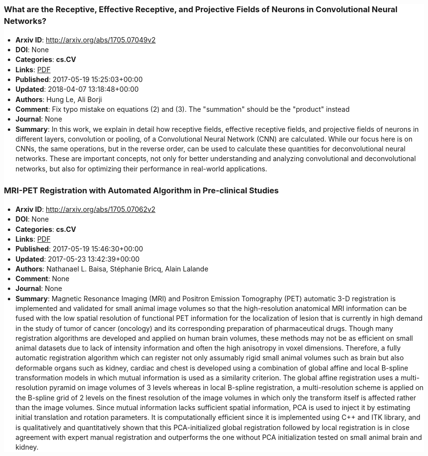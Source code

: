 

### What are the Receptive, Effective Receptive, and Projective Fields of Neurons in Convolutional Neural Networks?
- **Arxiv ID**: http://arxiv.org/abs/1705.07049v2
- **DOI**: None
- **Categories**: **cs.CV**
- **Links**: [PDF](http://arxiv.org/pdf/1705.07049v2)
- **Published**: 2017-05-19 15:25:03+00:00
- **Updated**: 2018-04-07 13:18:48+00:00
- **Authors**: Hung Le, Ali Borji
- **Comment**: Fix typo mistake on equations (2) and (3). The "summation" should be
  the "product" instead
- **Journal**: None
- **Summary**: In this work, we explain in detail how receptive fields, effective receptive fields, and projective fields of neurons in different layers, convolution or pooling, of a Convolutional Neural Network (CNN) are calculated. While our focus here is on CNNs, the same operations, but in the reverse order, can be used to calculate these quantities for deconvolutional neural networks. These are important concepts, not only for better understanding and analyzing convolutional and deconvolutional networks, but also for optimizing their performance in real-world applications.



### MRI-PET Registration with Automated Algorithm in Pre-clinical Studies
- **Arxiv ID**: http://arxiv.org/abs/1705.07062v2
- **DOI**: None
- **Categories**: **cs.CV**
- **Links**: [PDF](http://arxiv.org/pdf/1705.07062v2)
- **Published**: 2017-05-19 15:46:30+00:00
- **Updated**: 2017-05-23 13:42:39+00:00
- **Authors**: Nathanael L. Baisa, Stéphanie Bricq, Alain Lalande
- **Comment**: None
- **Journal**: None
- **Summary**: Magnetic Resonance Imaging (MRI) and Positron Emission Tomography (PET) automatic 3-D registration is implemented and validated for small animal image volumes so that the high-resolution anatomical MRI information can be fused with the low spatial resolution of functional PET information for the localization of lesion that is currently in high demand in the study of tumor of cancer (oncology) and its corresponding preparation of pharmaceutical drugs. Though many registration algorithms are developed and applied on human brain volumes, these methods may not be as efficient on small animal datasets due to lack of intensity information and often the high anisotropy in voxel dimensions. Therefore, a fully automatic registration algorithm which can register not only assumably rigid small animal volumes such as brain but also deformable organs such as kidney, cardiac and chest is developed using a combination of global affine and local B-spline transformation models in which mutual information is used as a similarity criterion. The global affine registration uses a multi-resolution pyramid on image volumes of 3 levels whereas in local B-spline registration, a multi-resolution scheme is applied on the B-spline grid of 2 levels on the finest resolution of the image volumes in which only the transform itself is affected rather than the image volumes. Since mutual information lacks sufficient spatial information, PCA is used to inject it by estimating initial translation and rotation parameters. It is computationally efficient since it is implemented using C++ and ITK library, and is qualitatively and quantitatively shown that this PCA-initialized global registration followed by local registration is in close agreement with expert manual registration and outperforms the one without PCA initialization tested on small animal brain and kidney.
